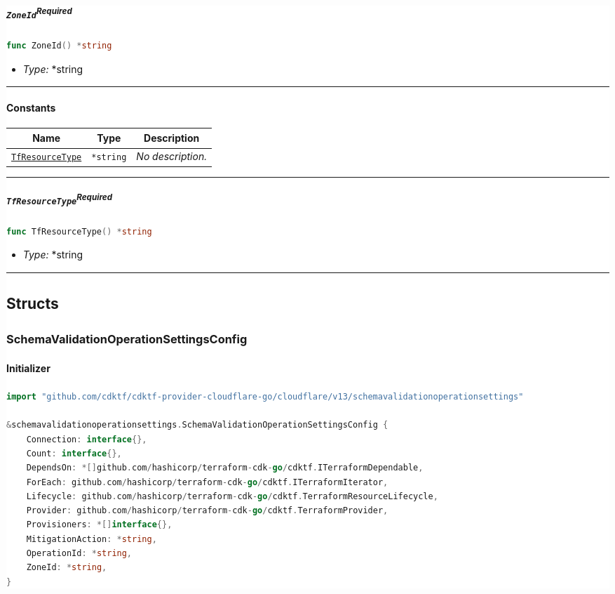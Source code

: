 ##### `ZoneId`<sup>Required</sup> <a name="ZoneId" id="@cdktf/provider-cloudflare.schemaValidationOperationSettings.SchemaValidationOperationSettings.property.zoneId"></a>

```go
func ZoneId() *string
```

- *Type:* *string

---

#### Constants <a name="Constants" id="Constants"></a>

| **Name** | **Type** | **Description** |
| --- | --- | --- |
| <code><a href="#@cdktf/provider-cloudflare.schemaValidationOperationSettings.SchemaValidationOperationSettings.property.tfResourceType">TfResourceType</a></code> | <code>*string</code> | *No description.* |

---

##### `TfResourceType`<sup>Required</sup> <a name="TfResourceType" id="@cdktf/provider-cloudflare.schemaValidationOperationSettings.SchemaValidationOperationSettings.property.tfResourceType"></a>

```go
func TfResourceType() *string
```

- *Type:* *string

---

## Structs <a name="Structs" id="Structs"></a>

### SchemaValidationOperationSettingsConfig <a name="SchemaValidationOperationSettingsConfig" id="@cdktf/provider-cloudflare.schemaValidationOperationSettings.SchemaValidationOperationSettingsConfig"></a>

#### Initializer <a name="Initializer" id="@cdktf/provider-cloudflare.schemaValidationOperationSettings.SchemaValidationOperationSettingsConfig.Initializer"></a>

```go
import "github.com/cdktf/cdktf-provider-cloudflare-go/cloudflare/v13/schemavalidationoperationsettings"

&schemavalidationoperationsettings.SchemaValidationOperationSettingsConfig {
	Connection: interface{},
	Count: interface{},
	DependsOn: *[]github.com/hashicorp/terraform-cdk-go/cdktf.ITerraformDependable,
	ForEach: github.com/hashicorp/terraform-cdk-go/cdktf.ITerraformIterator,
	Lifecycle: github.com/hashicorp/terraform-cdk-go/cdktf.TerraformResourceLifecycle,
	Provider: github.com/hashicorp/terraform-cdk-go/cdktf.TerraformProvider,
	Provisioners: *[]interface{},
	MitigationAction: *string,
	OperationId: *string,
	ZoneId: *string,
}
```
